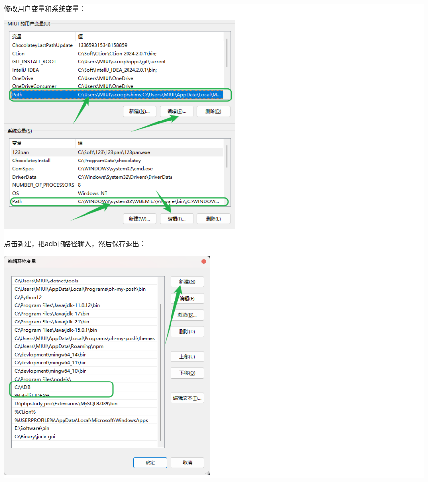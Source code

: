 修改用户变量和系统变量：

<img src="./02-%E8%AE%A4%E8%AF%86ADB.assets/image-20241006203748526.png" alt="image-20241006203748526" style="zoom:80%;" />

点击新建，把adb的路径输入，然后保存退出：

<img src="./02-%E8%AE%A4%E8%AF%86ADB.assets/image-20241006203844839.png" alt="image-20241006203844839" style="zoom:80%;" />
